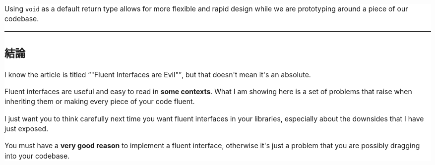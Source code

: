 <p>
    Using <code>void</code> as a default return type allows for more flexible and rapid design while 
    we are prototyping around a piece of our codebase.
</p>

<hr/>

## 結論

<p>
    I know the article is titled <q>"Fluent Interfaces are Evil"</q>, but that doesn't mean it's an absolute.
</p>

<p>
    Fluent interfaces are useful and easy to read in <strong>some contexts</strong>.
    What I am showing here is a set of problems that raise when inheriting them or making every piece of your
    code fluent.
</p>

<p>
    I just want you to think carefully next time you want fluent interfaces in your libraries,
    especially about the downsides that I have just exposed.
</p>

<p>
    You must have a <strong>very good reason</strong> to implement a fluent interface, otherwise it's just
    a problem that you are possibly dragging into your codebase.
</p>
